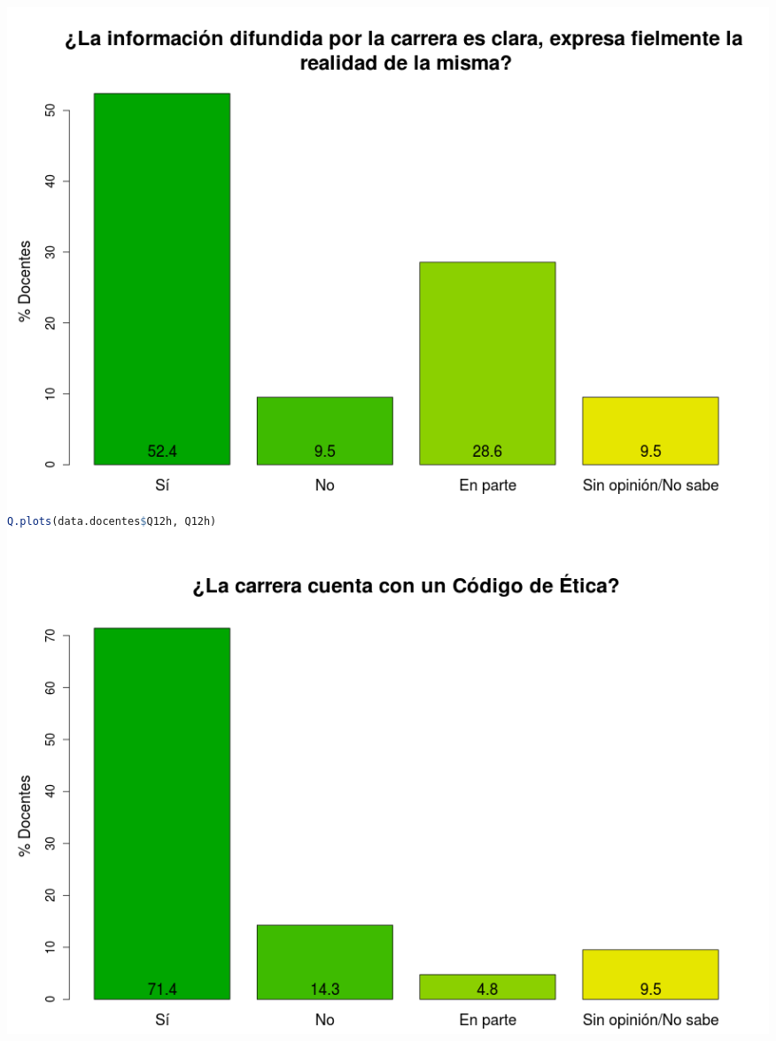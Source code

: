 ![plot of chunk Q12](figure/Q127.png) 

```r
Q.plots(data.docentes$Q12h, Q12h)
```

![plot of chunk Q12](figure/Q128.png) 

